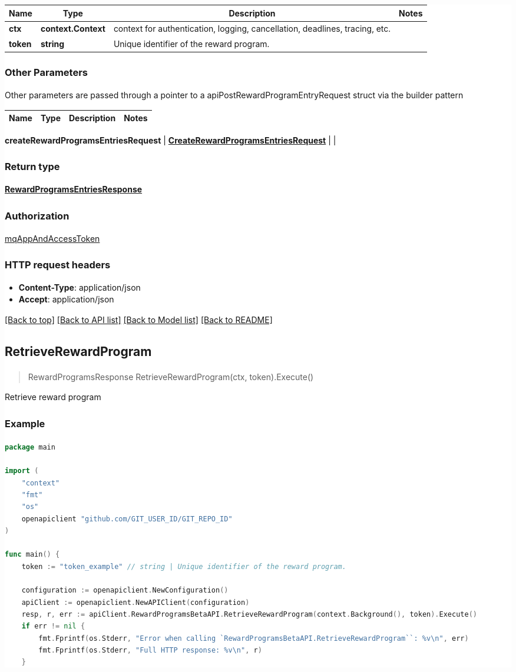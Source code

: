 Name | Type | Description  | Notes
------------- | ------------- | ------------- | -------------
**ctx** | **context.Context** | context for authentication, logging, cancellation, deadlines, tracing, etc.
**token** | **string** | Unique identifier of the reward program. | 

### Other Parameters

Other parameters are passed through a pointer to a apiPostRewardProgramEntryRequest struct via the builder pattern


Name | Type | Description  | Notes
------------- | ------------- | ------------- | -------------

 **createRewardProgramsEntriesRequest** | [**CreateRewardProgramsEntriesRequest**](CreateRewardProgramsEntriesRequest.md) |  | 

### Return type

[**RewardProgramsEntriesResponse**](RewardProgramsEntriesResponse.md)

### Authorization

[mqAppAndAccessToken](../README.md#mqAppAndAccessToken)

### HTTP request headers

- **Content-Type**: application/json
- **Accept**: application/json

[[Back to top]](#) [[Back to API list]](../README.md#documentation-for-api-endpoints)
[[Back to Model list]](../README.md#documentation-for-models)
[[Back to README]](../README.md)


## RetrieveRewardProgram

> RewardProgramsResponse RetrieveRewardProgram(ctx, token).Execute()

Retrieve reward program



### Example

```go
package main

import (
	"context"
	"fmt"
	"os"
	openapiclient "github.com/GIT_USER_ID/GIT_REPO_ID"
)

func main() {
	token := "token_example" // string | Unique identifier of the reward program.

	configuration := openapiclient.NewConfiguration()
	apiClient := openapiclient.NewAPIClient(configuration)
	resp, r, err := apiClient.RewardProgramsBetaAPI.RetrieveRewardProgram(context.Background(), token).Execute()
	if err != nil {
		fmt.Fprintf(os.Stderr, "Error when calling `RewardProgramsBetaAPI.RetrieveRewardProgram``: %v\n", err)
		fmt.Fprintf(os.Stderr, "Full HTTP response: %v\n", r)
	}
```
